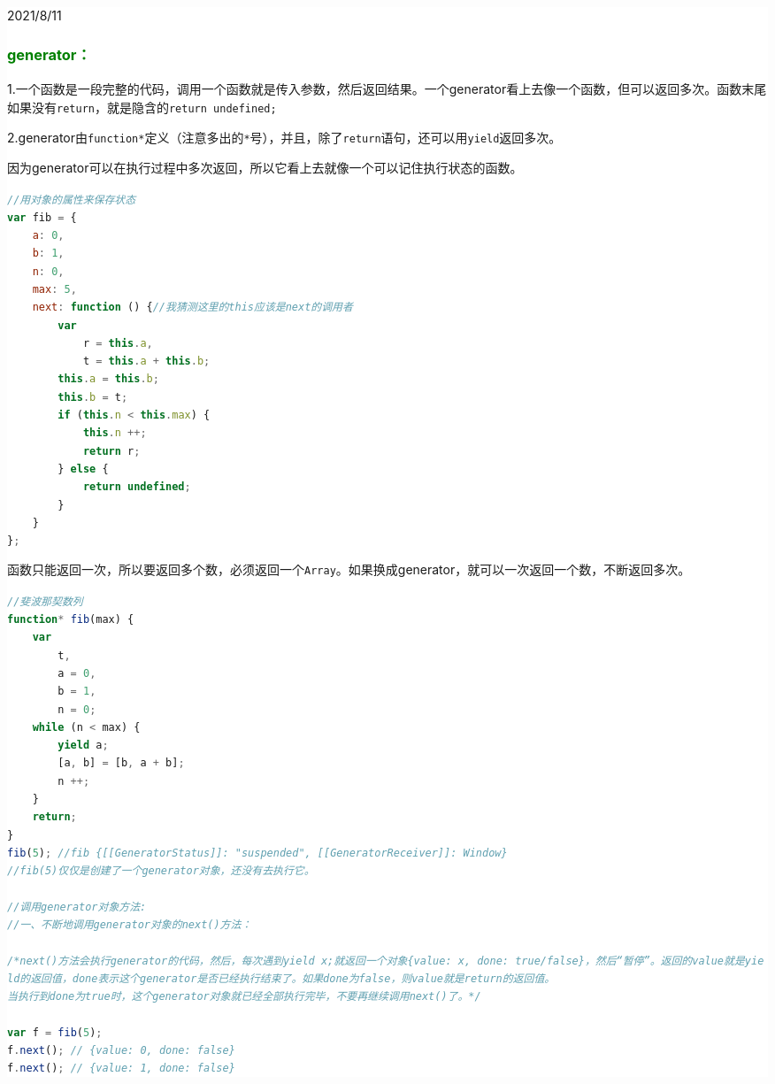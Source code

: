 


2021/8/11

<h3 style='color:green'>
    generator：
</h3>

1.一个函数是一段完整的代码，调用一个函数就是传入参数，然后返回结果。一个generator看上去像一个函数，但可以返回多次。函数末尾如果没有`return`，就是隐含的`return undefined;`

2.generator由`function*`定义（注意多出的`*`号），并且，除了`return`语句，还可以用`yield`返回多次。

因为generator可以在执行过程中多次返回，所以它看上去就像一个可以记住执行状态的函数。

```javascript
//用对象的属性来保存状态
var fib = {
    a: 0,
    b: 1,
    n: 0,
    max: 5,
    next: function () {//我猜测这里的this应该是next的调用者
        var
            r = this.a,
            t = this.a + this.b;
        this.a = this.b;
        this.b = t;
        if (this.n < this.max) {
            this.n ++;
            return r;
        } else {
            return undefined;
        }
    }
};
```

函数只能返回一次，所以要返回多个数，必须返回一个`Array`。如果换成generator，就可以一次返回一个数，不断返回多次。

```javascript
//斐波那契数列
function* fib(max) {
    var
        t,
        a = 0,
        b = 1,
        n = 0;
    while (n < max) {
        yield a;
        [a, b] = [b, a + b];
        n ++;
    }
    return;
}
fib(5); //fib {[[GeneratorStatus]]: "suspended", [[GeneratorReceiver]]: Window}
//fib(5)仅仅是创建了一个generator对象，还没有去执行它。

//调用generator对象方法:
//一、不断地调用generator对象的next()方法：

/*next()方法会执行generator的代码，然后，每次遇到yield x;就返回一个对象{value: x, done: true/false}，然后“暂停”。返回的value就是yield的返回值，done表示这个generator是否已经执行结束了。如果done为false，则value就是return的返回值。
当执行到done为true时，这个generator对象就已经全部执行完毕，不要再继续调用next()了。*/

var f = fib(5);
f.next(); // {value: 0, done: false}
f.next(); // {value: 1, done: false}
```